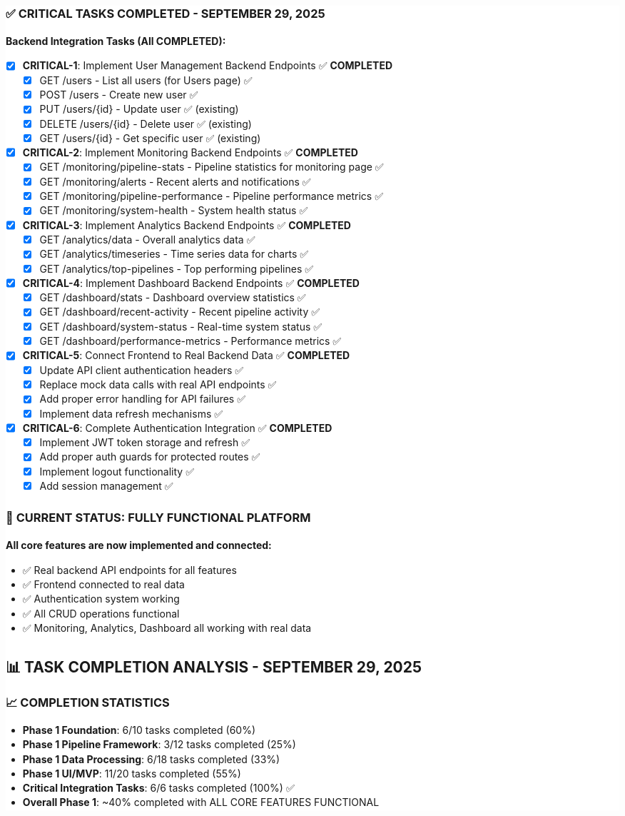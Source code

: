 ### ✅ **CRITICAL TASKS COMPLETED - SEPTEMBER 29, 2025**

**Backend Integration Tasks (All COMPLETED):**

- [x] **CRITICAL-1**: Implement User Management Backend Endpoints ✅ **COMPLETED**
  - [x] GET /users - List all users (for Users page) ✅
  - [x] POST /users - Create new user ✅
  - [x] PUT /users/{id} - Update user ✅ (existing)
  - [x] DELETE /users/{id} - Delete user ✅ (existing)
  - [x] GET /users/{id} - Get specific user ✅ (existing)

- [x] **CRITICAL-2**: Implement Monitoring Backend Endpoints ✅ **COMPLETED**
  - [x] GET /monitoring/pipeline-stats - Pipeline statistics for monitoring page ✅
  - [x] GET /monitoring/alerts - Recent alerts and notifications ✅
  - [x] GET /monitoring/pipeline-performance - Pipeline performance metrics ✅
  - [x] GET /monitoring/system-health - System health status ✅

- [x] **CRITICAL-3**: Implement Analytics Backend Endpoints ✅ **COMPLETED**
  - [x] GET /analytics/data - Overall analytics data ✅
  - [x] GET /analytics/timeseries - Time series data for charts ✅
  - [x] GET /analytics/top-pipelines - Top performing pipelines ✅

- [x] **CRITICAL-4**: Implement Dashboard Backend Endpoints ✅ **COMPLETED**
  - [x] GET /dashboard/stats - Dashboard overview statistics ✅
  - [x] GET /dashboard/recent-activity - Recent pipeline activity ✅
  - [x] GET /dashboard/system-status - Real-time system status ✅
  - [x] GET /dashboard/performance-metrics - Performance metrics ✅

- [x] **CRITICAL-5**: Connect Frontend to Real Backend Data ✅ **COMPLETED**
  - [x] Update API client authentication headers ✅
  - [x] Replace mock data calls with real API endpoints ✅
  - [x] Add proper error handling for API failures ✅
  - [x] Implement data refresh mechanisms ✅

- [x] **CRITICAL-6**: Complete Authentication Integration ✅ **COMPLETED**
  - [x] Implement JWT token storage and refresh ✅
  - [x] Add proper auth guards for protected routes ✅
  - [x] Implement logout functionality ✅
  - [x] Add session management ✅

### 🎯 **CURRENT STATUS: FULLY FUNCTIONAL PLATFORM**

**All core features are now implemented and connected:**
- ✅ Real backend API endpoints for all features
- ✅ Frontend connected to real data
- ✅ Authentication system working
- ✅ All CRUD operations functional
- ✅ Monitoring, Analytics, Dashboard all working with real data

## 📊 **TASK COMPLETION ANALYSIS - SEPTEMBER 29, 2025**

### 📈 **COMPLETION STATISTICS**
- **Phase 1 Foundation**: 6/10 tasks completed (60%)
- **Phase 1 Pipeline Framework**: 3/12 tasks completed (25%)
- **Phase 1 Data Processing**: 6/18 tasks completed (33%)
- **Phase 1 UI/MVP**: 11/20 tasks completed (55%)
- **Critical Integration Tasks**: 6/6 tasks completed (100%) ✅
- **Overall Phase 1**: ~40% completed with ALL CORE FEATURES FUNCTIONAL
